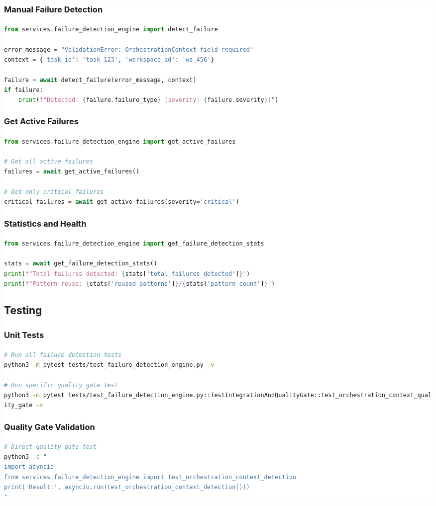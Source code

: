 ### Manual Failure Detection
```python
from services.failure_detection_engine import detect_failure

error_message = "ValidationError: OrchestrationContext field required"
context = {'task_id': 'task_123', 'workspace_id': 'ws_456'}

failure = await detect_failure(error_message, context)
if failure:
    print(f"Detected: {failure.failure_type} (severity: {failure.severity})")
```

### Get Active Failures
```python
from services.failure_detection_engine import get_active_failures

# Get all active failures
failures = await get_active_failures()

# Get only critical failures
critical_failures = await get_active_failures(severity='critical')
```

### Statistics and Health
```python
from services.failure_detection_engine import get_failure_detection_stats

stats = await get_failure_detection_stats()
print(f"Total failures detected: {stats['total_failures_detected']}")
print(f"Pattern reuse: {stats['reused_patterns']}/{stats['pattern_count']}")
```

## Testing

### Unit Tests
```bash
# Run all failure detection tests
python3 -m pytest tests/test_failure_detection_engine.py -v

# Run specific quality gate test
python3 -m pytest tests/test_failure_detection_engine.py::TestIntegrationAndQualityGate::test_orchestration_context_quality_gate -v
```

### Quality Gate Validation
```bash
# Direct quality gate test
python3 -c "
import asyncio
from services.failure_detection_engine import test_orchestration_context_detection
print('Result:', asyncio.run(test_orchestration_context_detection()))
"
```
